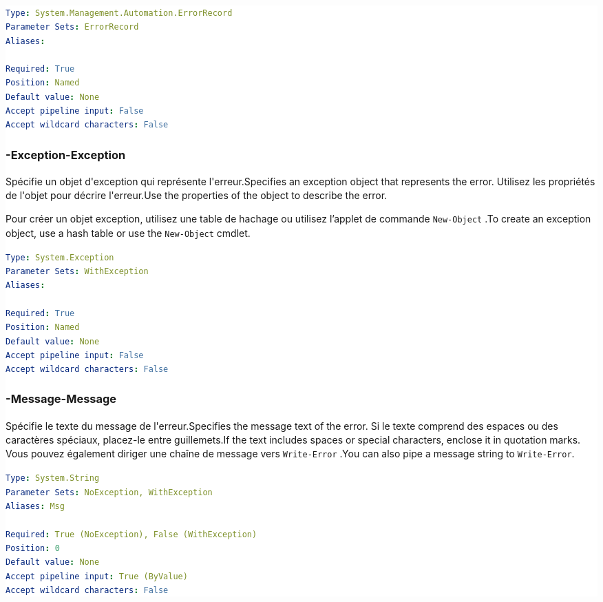 ```yaml
Type: System.Management.Automation.ErrorRecord
Parameter Sets: ErrorRecord
Aliases:

Required: True
Position: Named
Default value: None
Accept pipeline input: False
Accept wildcard characters: False
```

### <span data-ttu-id="91c2f-186">-Exception</span><span class="sxs-lookup"><span data-stu-id="91c2f-186">-Exception</span></span>

<span data-ttu-id="91c2f-187">Spécifie un objet d'exception qui représente l'erreur.</span><span class="sxs-lookup"><span data-stu-id="91c2f-187">Specifies an exception object that represents the error.</span></span> <span data-ttu-id="91c2f-188">Utilisez les propriétés de l'objet pour décrire l'erreur.</span><span class="sxs-lookup"><span data-stu-id="91c2f-188">Use the properties of the object to describe the error.</span></span>

<span data-ttu-id="91c2f-189">Pour créer un objet exception, utilisez une table de hachage ou utilisez l’applet de commande `New-Object` .</span><span class="sxs-lookup"><span data-stu-id="91c2f-189">To create an exception object, use a hash table or use the `New-Object` cmdlet.</span></span>

```yaml
Type: System.Exception
Parameter Sets: WithException
Aliases:

Required: True
Position: Named
Default value: None
Accept pipeline input: False
Accept wildcard characters: False
```

### <span data-ttu-id="91c2f-190">-Message</span><span class="sxs-lookup"><span data-stu-id="91c2f-190">-Message</span></span>

<span data-ttu-id="91c2f-191">Spécifie le texte du message de l'erreur.</span><span class="sxs-lookup"><span data-stu-id="91c2f-191">Specifies the message text of the error.</span></span> <span data-ttu-id="91c2f-192">Si le texte comprend des espaces ou des caractères spéciaux, placez-le entre guillemets.</span><span class="sxs-lookup"><span data-stu-id="91c2f-192">If the text includes spaces or special characters, enclose it in quotation marks.</span></span> <span data-ttu-id="91c2f-193">Vous pouvez également diriger une chaîne de message vers `Write-Error` .</span><span class="sxs-lookup"><span data-stu-id="91c2f-193">You can also pipe a message string to `Write-Error`.</span></span>

```yaml
Type: System.String
Parameter Sets: NoException, WithException
Aliases: Msg

Required: True (NoException), False (WithException)
Position: 0
Default value: None
Accept pipeline input: True (ByValue)
Accept wildcard characters: False
```
